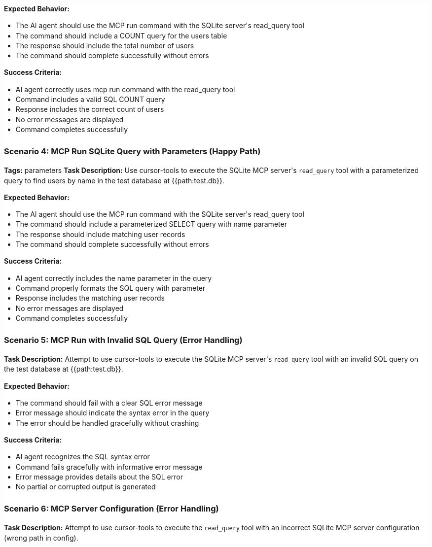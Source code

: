 **Expected Behavior:**
- The AI agent should use the MCP run command with the SQLite server's read_query tool
- The command should include a COUNT query for the users table
- The response should include the total number of users
- The command should complete successfully without errors

**Success Criteria:**
- AI agent correctly uses mcp run command with the read_query tool
- Command includes a valid SQL COUNT query
- Response includes the correct count of users
- No error messages are displayed
- Command completes successfully

### Scenario 4: MCP Run SQLite Query with Parameters (Happy Path)
**Tags:** parameters
**Task Description:**
Use cursor-tools to execute the SQLite MCP server's `read_query` tool with a parameterized query to find users by name in the test database at {{path:test.db}}.

**Expected Behavior:**
- The AI agent should use the MCP run command with the SQLite server's read_query tool
- The command should include a parameterized SELECT query with name parameter
- The response should include matching user records
- The command should complete successfully without errors

**Success Criteria:**
- AI agent correctly includes the name parameter in the query
- Command properly formats the SQL query with parameter
- Response includes the matching user records
- No error messages are displayed
- Command completes successfully

### Scenario 5: MCP Run with Invalid SQL Query (Error Handling)
**Task Description:**
Attempt to use cursor-tools to execute the SQLite MCP server's `read_query` tool with an invalid SQL query on the test database at {{path:test.db}}.

**Expected Behavior:**
- The command should fail with a clear SQL error message
- Error message should indicate the syntax error in the query
- The error should be handled gracefully without crashing

**Success Criteria:**
- AI agent recognizes the SQL syntax error
- Command fails gracefully with informative error message
- Error message provides details about the SQL error
- No partial or corrupted output is generated

### Scenario 6: MCP Server Configuration (Error Handling)
**Task Description:**
Attempt to use cursor-tools to execute the `read_query` tool with an incorrect SQLite MCP server configuration (wrong path in config).
